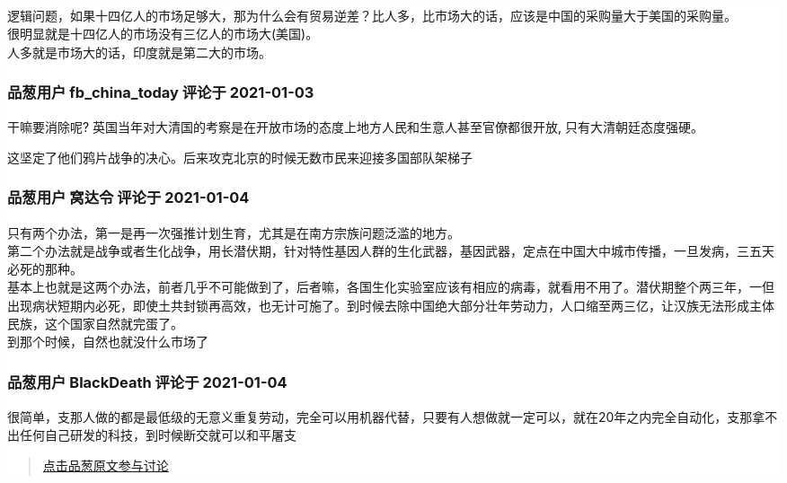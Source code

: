 逻辑问题，如果十四亿人的市场足够大，那为什么会有贸易逆差？比人多，比市场大的话，应该是中国的采购量大于美国的采购量。  
很明显就是十四亿人的市场没有三亿人的市场大(美国)。  
人多就是市场大的话，印度就是第二大的市场。
        
                

### 品葱用户 **fb_china_today** 评论于 2021-01-03
        
干嘛要消除呢? 英国当年对大清国的考察是在开放市场的态度上地方人民和生意人甚至官僚都很开放, 只有大清朝廷态度强硬。  
  
这坚定了他们鸦片战争的决心。后来攻克北京的时候无数市民来迎接多国部队架梯子
        
                

### 品葱用户 **窝达令** 评论于 2021-01-04
        
只有两个办法，第一是再一次强推计划生育，尤其是在南方宗族问题泛滥的地方。  
第二个办法就是战争或者生化战争，用长潜伏期，针对特性基因人群的生化武器，基因武器，定点在中国大中城市传播，一旦发病，三五天必死的那种。  
基本上也就是这两个办法，前者几乎不可能做到了，后者嘛，各国生化实验室应该有相应的病毒，就看用不用了。潜伏期整个两三年，一但出现病状短期内必死，即使土共封锁再高效，也无计可施了。到时候去除中国绝大部分壮年劳动力，人口缩至两三亿，让汉族无法形成主体民族，这个国家自然就完蛋了。  
到那个时候，自然也就没什么市场了
        
                

### 品葱用户 **BlackDeath** 评论于 2021-01-04
        
很简单，支那人做的都是最低级的无意义重复劳动，完全可以用机器代替，只要有人想做就一定可以，就在20年之内完全自动化，支那拿不出任何自己研发的科技，到时候断交就可以和平屠支
        
                





> [点击品葱原文参与讨论](https://pincong.rocks/question/35217)

